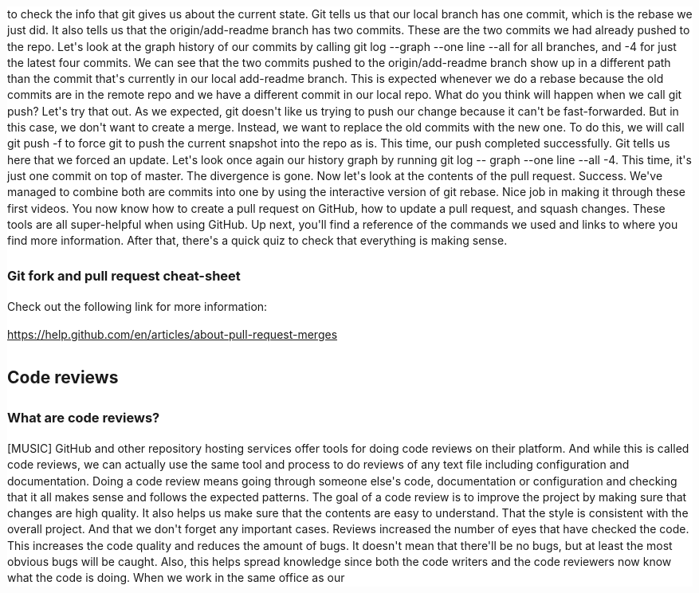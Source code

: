 to check the info that git gives us about
the current state. Git tells us that our local
branch has one commit, which is the rebase we just did. It also tells us that the origin/add-readme
branch has two commits. These are the two commits we had already pushed to the repo. Let's look at the
graph history of our commits by calling git log --graph --one line
--all for all branches, and -4 for just the
latest four commits. We can see that the
two commits pushed to the origin/add-readme
branch show up in a different path than
the commit that's currently in our local
add-readme branch. This is expected whenever we do a rebase because the old commits are in the remote repo and we have a different commit
in our local repo. What do you think will
happen when we call git push? Let's try that out. As we expected, git
doesn't like us trying to push our change because it
can't be fast-forwarded. But in this case, we don't
want to create a merge. Instead, we want to replace the old commits
with the new one. To do this, we will
call git push -f to force git to push the current snapshot
into the repo as is. This time, our push
completed successfully. Git tells us here that
we forced an update. Let's look once again our
history graph by running git log -- graph
--one line --all -4. This time, it's just one
commit on top of master. The divergence is gone. Now let's look at the
contents of the pull request. Success. We've managed to combine
both are commits into one by using the interactive
version of git rebase. Nice job in making it
through these first videos. You now know how to create
a pull request on GitHub, how to update a pull
request, and squash changes. These tools are all
super-helpful when using GitHub. Up next, you'll find a
reference of the commands we used and links to where
you find more information. After that, there's a quick quiz to check that everything
is making sense.

### Git fork and pull request cheat-sheet

Check out the following link for more information:

https://help.github.com/en/articles/about-pull-request-merges

## Code reviews

### What are code reviews?

[MUSIC] GitHub and other repository
hosting services offer tools for doing code reviews on their platform. And while this is called code reviews,
we can actually use the same tool and process to do reviews of any text file
including configuration and documentation. Doing a code review means going through
someone else's code, documentation or configuration and
checking that it all makes sense and follows the expected patterns. The goal of a code review is to
improve the project by making sure that changes are high quality. It also helps us make sure that
the contents are easy to understand. That the style is consistent
with the overall project. And that we don't forget
any important cases. Reviews increased the number of
eyes that have checked the code. This increases the code quality and
reduces the amount of bugs. It doesn't mean that there'll be no bugs,
but at least the most obvious
bugs will be caught. Also, this helps spread knowledge
since both the code writers and the code reviewers now know
what the code is doing. When we work in the same office as our